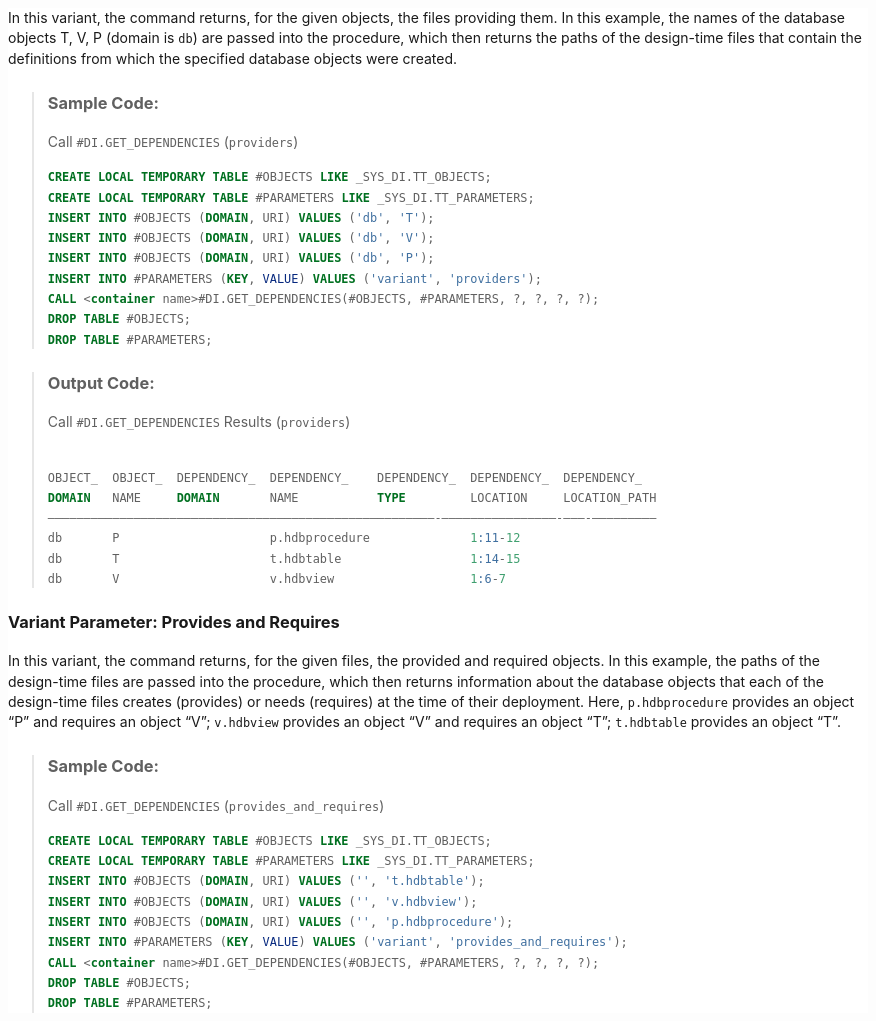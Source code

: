 In this variant, the command returns, for the given objects, the files providing them. In this example, the names of the database objects T, V, P \(domain is `db`\) are passed into the procedure, which then returns the paths of the design-time files that contain the definitions from which the specified database objects were created.

> ### Sample Code:  
> Call `#DI.GET_DEPENDENCIES` \(`providers`\)
> 
> ```sql
> CREATE LOCAL TEMPORARY TABLE #OBJECTS LIKE _SYS_DI.TT_OBJECTS;
> CREATE LOCAL TEMPORARY TABLE #PARAMETERS LIKE _SYS_DI.TT_PARAMETERS;
> INSERT INTO #OBJECTS (DOMAIN, URI) VALUES ('db', 'T');
> INSERT INTO #OBJECTS (DOMAIN, URI) VALUES ('db', 'V');
> INSERT INTO #OBJECTS (DOMAIN, URI) VALUES ('db', 'P');
> INSERT INTO #PARAMETERS (KEY, VALUE) VALUES ('variant', 'providers');
> CALL <container name>#DI.GET_DEPENDENCIES(#OBJECTS, #PARAMETERS, ?, ?, ?, ?);
> DROP TABLE #OBJECTS; 
> DROP TABLE #PARAMETERS; 
> ```

> ### Output Code:  
> Call `#DI.GET_DEPENDENCIES` Results \(`providers`\)
> 
> ```sql
> 
> OBJECT_  OBJECT_  DEPENDENCY_  DEPENDENCY_    DEPENDENCY_  DEPENDENCY_  DEPENDENCY_
> DOMAIN   NAME     DOMAIN       NAME           TYPE         LOCATION     LOCATION_PATH
> ––––––––––––––––––––––––––––––––––––––––––––––––––––––-––––––––––––––––-–––-–––––––––
> db       P                     p.hdbprocedure              1:11-12
> db       T                     t.hdbtable                  1:14-15
> db       V                     v.hdbview                   1:6-7
> ```



### Variant Parameter: Provides and Requires

In this variant, the command returns, for the given files, the provided and required objects. In this example, the paths of the design-time files are passed into the procedure, which then returns information about the database objects that each of the design-time files creates \(provides\) or needs \(requires\) at the time of their deployment. Here, `p.hdbprocedure` provides an object “P” and requires an object “V”; `v.hdbview` provides an object “V” and requires an object “T”; `t.hdbtable` provides an object “T”.

> ### Sample Code:  
> Call `#DI.GET_DEPENDENCIES` \(`provides_and_requires`\)
> 
> ```sql
> CREATE LOCAL TEMPORARY TABLE #OBJECTS LIKE _SYS_DI.TT_OBJECTS;
> CREATE LOCAL TEMPORARY TABLE #PARAMETERS LIKE _SYS_DI.TT_PARAMETERS;
> INSERT INTO #OBJECTS (DOMAIN, URI) VALUES ('', 't.hdbtable');
> INSERT INTO #OBJECTS (DOMAIN, URI) VALUES ('', 'v.hdbview');
> INSERT INTO #OBJECTS (DOMAIN, URI) VALUES ('', 'p.hdbprocedure');
> INSERT INTO #PARAMETERS (KEY, VALUE) VALUES ('variant', 'provides_and_requires'); 
> CALL <container name>#DI.GET_DEPENDENCIES(#OBJECTS, #PARAMETERS, ?, ?, ?, ?);
> DROP TABLE #OBJECTS; 
> DROP TABLE #PARAMETERS; 
> ```
